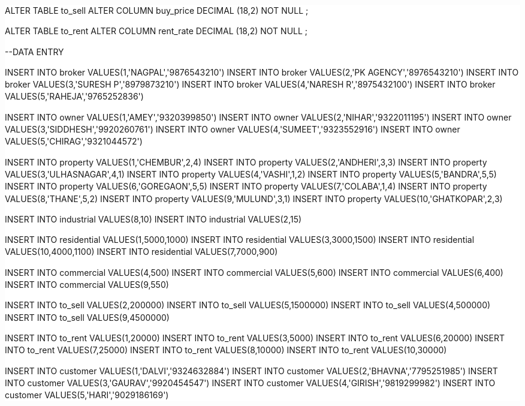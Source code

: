 ALTER TABLE to_sell ALTER COLUMN buy_price DECIMAL  (18,2) NOT NULL ;

ALTER TABLE to_rent ALTER COLUMN rent_rate DECIMAL  (18,2) NOT NULL ;

--DATA ENTRY

INSERT INTO broker VALUES(1,'NAGPAL','9876543210')
INSERT INTO broker VALUES(2,'PK AGENCY','8976543210')
INSERT INTO broker VALUES(3,'SURESH P','8979873210')
INSERT INTO broker VALUES(4,'NARESH R','8975432100')
INSERT INTO broker VALUES(5,'RAHEJA','9765252836')

INSERT INTO owner VALUES(1,'AMEY','9320399850')
INSERT INTO owner VALUES(2,'NIHAR','9322011195')
INSERT INTO owner VALUES(3,'SIDDHESH','9920260761')
INSERT INTO owner VALUES(4,'SUMEET','9323552916')
INSERT INTO owner VALUES(5,'CHIRAG','9321044572')

INSERT INTO property VALUES(1,'CHEMBUR',2,4)
INSERT INTO property VALUES(2,'ANDHERI',3,3)
INSERT INTO property VALUES(3,'ULHASNAGAR',4,1)
INSERT INTO property VALUES(4,'VASHI',1,2)
INSERT INTO property VALUES(5,'BANDRA',5,5)
INSERT INTO property VALUES(6,'GOREGAON',5,5)
INSERT INTO property VALUES(7,'COLABA',1,4)
INSERT INTO property VALUES(8,'THANE',5,2)
INSERT INTO property VALUES(9,'MULUND',3,1)
INSERT INTO property VALUES(10,'GHATKOPAR',2,3)

INSERT INTO industrial VALUES(8,10)
INSERT INTO industrial VALUES(2,15)

INSERT INTO residential VALUES(1,5000,1000)
INSERT INTO residential VALUES(3,3000,1500)
INSERT INTO residential VALUES(10,4000,1100)
INSERT INTO residential VALUES(7,7000,900)

INSERT INTO commercial VALUES(4,500)
INSERT INTO commercial VALUES(5,600)
INSERT INTO commercial VALUES(6,400)
INSERT INTO commercial VALUES(9,550)

INSERT INTO to_sell VALUES(2,200000)
INSERT INTO to_sell VALUES(5,1500000)
INSERT INTO to_sell VALUES(4,500000)
INSERT INTO to_sell VALUES(9,4500000)

INSERT INTO to_rent VALUES(1,20000)
INSERT INTO to_rent VALUES(3,5000)
INSERT INTO to_rent VALUES(6,20000)
INSERT INTO to_rent VALUES(7,25000)
INSERT INTO to_rent VALUES(8,10000)
INSERT INTO to_rent VALUES(10,30000)

INSERT INTO customer VALUES(1,'DALVI','9324632884')
INSERT INTO customer VALUES(2,'BHAVNA','7795251985')
INSERT INTO customer VALUES(3,'GAURAV','9920454547')
INSERT INTO customer VALUES(4,'GIRISH','9819299982')
INSERT INTO customer VALUES(5,'HARI','9029186169')
